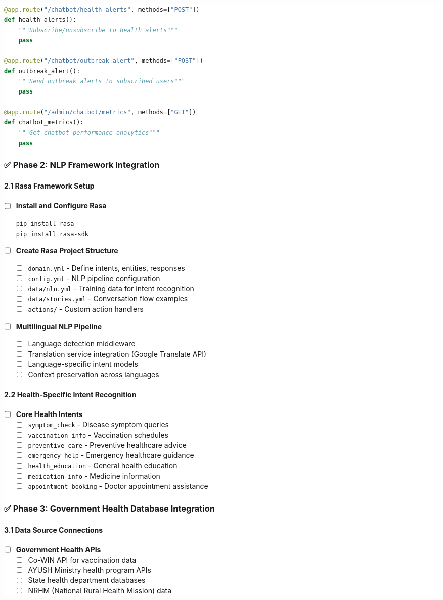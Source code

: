 ```python
@app.route("/chatbot/health-alerts", methods=["POST"])
def health_alerts():
    """Subscribe/unsubscribe to health alerts"""
    pass

@app.route("/chatbot/outbreak-alert", methods=["POST"])
def outbreak_alert():
    """Send outbreak alerts to subscribed users"""
    pass

@app.route("/admin/chatbot/metrics", methods=["GET"])
def chatbot_metrics():
    """Get chatbot performance analytics"""
    pass
```

### ✅ Phase 2: NLP Framework Integration

#### 2.1 Rasa Framework Setup
- [ ] **Install and Configure Rasa**
  ```bash
  pip install rasa
  pip install rasa-sdk
  ```

- [ ] **Create Rasa Project Structure**
  - [ ] `domain.yml` - Define intents, entities, responses
  - [ ] `config.yml` - NLP pipeline configuration
  - [ ] `data/nlu.yml` - Training data for intent recognition
  - [ ] `data/stories.yml` - Conversation flow examples
  - [ ] `actions/` - Custom action handlers

- [ ] **Multilingual NLP Pipeline**
  - [ ] Language detection middleware
  - [ ] Translation service integration (Google Translate API)
  - [ ] Language-specific intent models
  - [ ] Context preservation across languages

#### 2.2 Health-Specific Intent Recognition
- [ ] **Core Health Intents**
  - [ ] `symptom_check` - Disease symptom queries
  - [ ] `vaccination_info` - Vaccination schedules
  - [ ] `preventive_care` - Preventive healthcare advice
  - [ ] `emergency_help` - Emergency healthcare guidance
  - [ ] `health_education` - General health education
  - [ ] `medication_info` - Medicine information
  - [ ] `appointment_booking` - Doctor appointment assistance

### ✅ Phase 3: Government Health Database Integration

#### 3.1 Data Source Connections
- [ ] **Government Health APIs**
  - [ ] Co-WIN API for vaccination data
  - [ ] AYUSH Ministry health program APIs
  - [ ] State health department databases
  - [ ] NRHM (National Rural Health Mission) data
